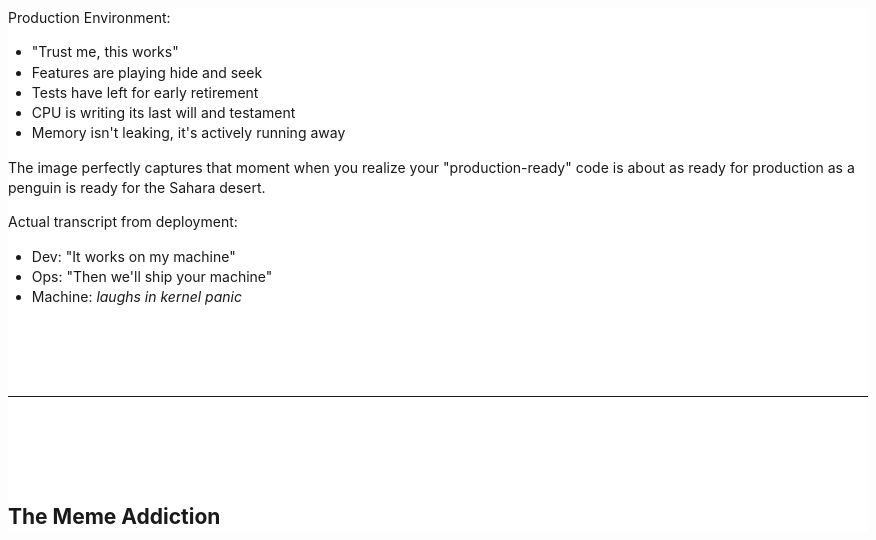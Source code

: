 Production Environment:
- "Trust me, this works"
- Features are playing hide and seek
- Tests have left for early retirement
- CPU is writing its last will and testament
- Memory isn't leaking, it's actively running away

The image perfectly captures that moment when you realize your "production-ready" code is about as ready for production as a penguin is ready for the Sahara desert.

Actual transcript from deployment:
- Dev: "It works on my machine"
- Ops: "Then we'll ship your machine"
- Machine: *laughs in kernel panic*

<br>
<br>
<br>

<hr>

<br>
<br>
<br>

## The Meme Addiction